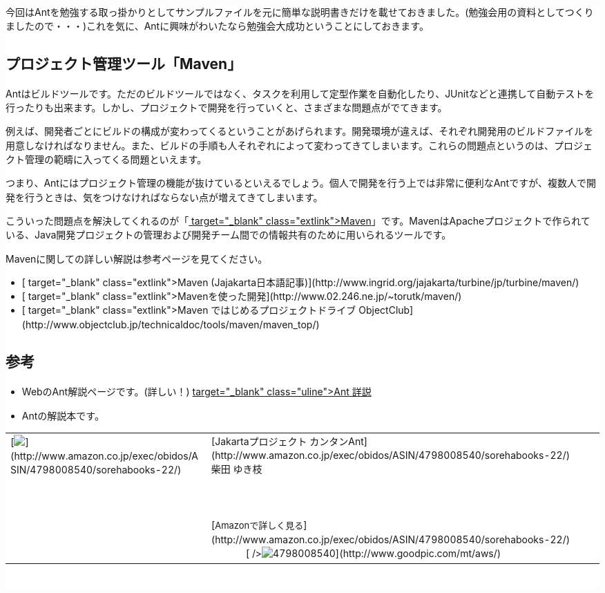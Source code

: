 今回はAntを勉強する取っ掛かりとしてサンプルファイルを元に簡単な説明書きだけを載せておきました。(勉強会用の資料としてつくりましたので・・・)これを気に、Antに興味がわいたなら勉強会大成功ということにしておきます。

<h2>プロジェクト管理ツール「Maven」</h2>

Antはビルドツールです。ただのビルドツールではなく、タスクを利用して定型作業を自動化したり、JUnitなどと連携して自動テストを行ったりも出来ます。しかし、プロジェクトで開発を行っていくと、さまざまな問題点がでてきます。　

例えば、開発者ごとにビルドの構成が変わってくるということがあげられます。開発環境が違えば、それぞれ開発用のビルドファイルを用意しなければなりません。また、ビルドの手順も人それぞれによって変わってきてしまいます。これらの問題点というのは、プロジェクト管理の範疇に入ってくる問題といえます。

つまり、Antにはプロジェクト管理の機能が抜けているといえるでしょう。個人で開発を行う上では非常に便利なAntですが、複数人で開発を行うときは、気をつけなければならない点が増えてきてしまいます。

こういった問題点を解決してくれるのが「[ target="_blank" class="extlink">Maven](http://maven.apache.org/)」です。MavenはApacheプロジェクトで作られている、Java開発プロジェクトの管理および開発チーム間での情報共有のために用いられるツールです。

Mavenに関しての詳しい解説は参考ページを見てください。

<ul>
<li>[ target="_blank" class="extlink">Maven (Jajakarta日本語記事)](http://www.ingrid.org/jajakarta/turbine/jp/turbine/maven/)
<li>[ target="_blank" class="extlink">Mavenを使った開発](http://www.02.246.ne.jp/~torutk/maven/)
<li>[ target="_blank" class="extlink">Maven ではじめるプロジェクトドライブ ObjectClub](http://www.objectclub.jp/technicaldoc/tools/maven/maven_top/)
</ul>

<h2>参考</h2>

+ WebのAnt解説ページです。(詳しい！)
[ target="_blank" class="uline">Ant 詳説](http://homepage1.nifty.com/kuprij/antdoc/toc.html)

+ Antの解説本です。
<div class="rakuten"><table border="0" cellpadding="5" width="400"><tr><td valign="top">[<img src="http://images-jp.amazon.com/images/P/4798008540.09.MZZZZZZZ.jpg"   border="0" />](http://www.amazon.co.jp/exec/obidos/ASIN/4798008540/sorehabooks-22/)</td><td valign="top" />[Jakartaプロジェクト カンタンAnt](http://www.amazon.co.jp/exec/obidos/ASIN/4798008540/sorehabooks-22/)<br />柴田 ゆき枝<br /><iframe scrolling="no" frameborder="0" width="250" height="40" hspace="0" vspace="0" marginheight="0" marginwidth="0" src="http://xml-jp.amznxslt.com/onca/xml3?dev-t=D2JW5SAFEH7L0B&t=goodpic-22&f=http://www.g-tools.com/xsl/aws-price-ffffff.xsl&locale=jp&type=lite&AsinSearch=4798008540"></iframe><br /><br /><br />[<font size="-1">Amazonで詳しく見る</font>](http://www.amazon.co.jp/exec/obidos/ASIN/4798008540/sorehabooks-22/)<img src="http://www.g-tools.com/img/spacer.gif"   width="50" height="1" />[ /><img src="http://www.g-tools.com/img/powered-by-gtool.gif"   border="0" alt="4798008540"/>](http://www.goodpic.com/mt/aws/)<br /></td></tr></table>
</div>&#8203;&#8203;




